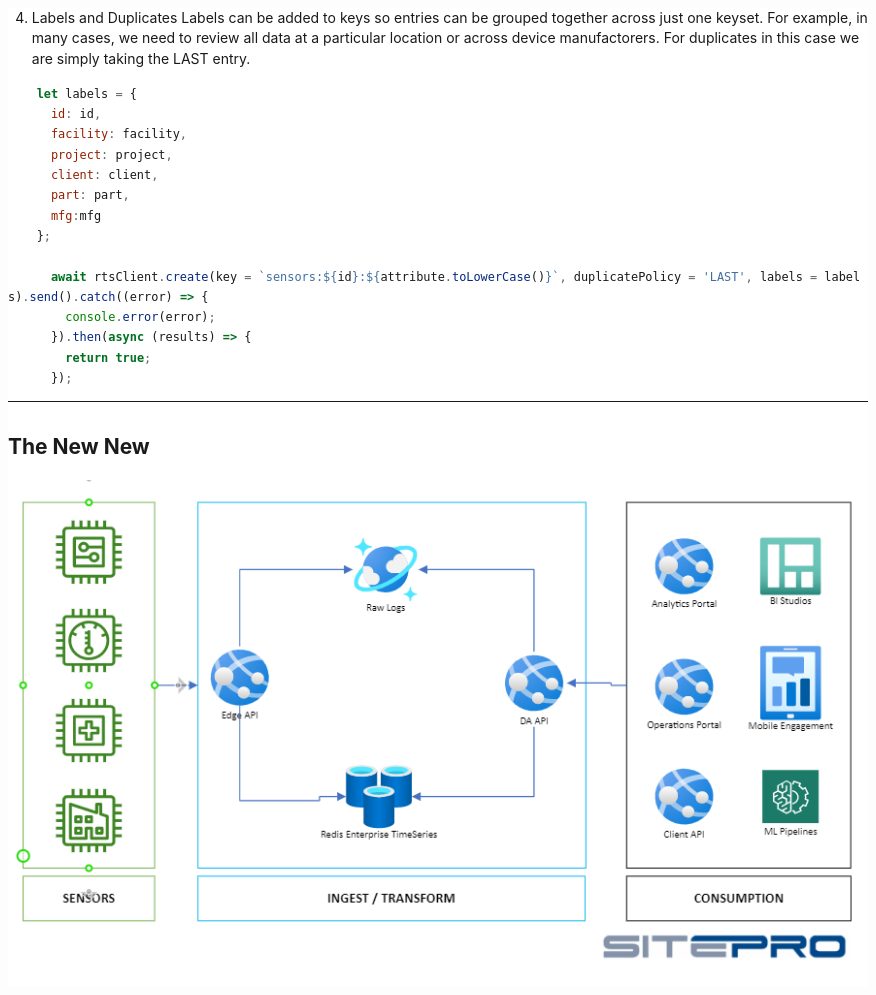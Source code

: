 4.  Labels and Duplicates
Labels can be added to keys so entries can be grouped together across just one keyset.  For example, in many cases, we need to review all data at a particular location or across device manufactorers. For duplicates in this case we are simply taking the LAST entry.    

```javascript
    let labels = {
      id: id,
      facility: facility,
      project: project,
      client: client,
      part: part,
      mfg:mfg
    };

      await rtsClient.create(key = `sensors:${id}:${attribute.toLowerCase()}`, duplicatePolicy = 'LAST', labels = labels).send().catch((error) => {
        console.error(error);
      }).then(async (results) => {
        return true;
      });   
```

---
## The New New

![NewFlow](img/improvedflow.png)
